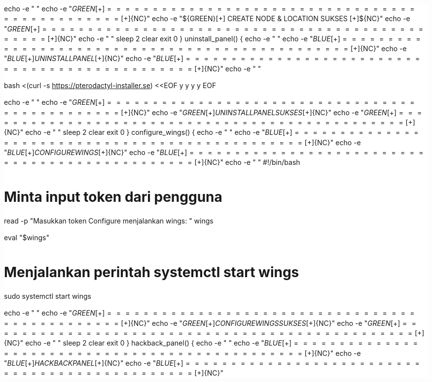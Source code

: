   echo -e "                                                       "
  echo -e "${GREEN}[+] =============================================== [+]${NC}"
  echo -e "${GREEN}[+]        CREATE NODE & LOCATION SUKSES             [+]${NC}"
  echo -e "${GREEN}[+] =============================================== [+]${NC}"
  echo -e "                                                       "
  sleep 2
  clear
  exit 0
}
uninstall_panel() {
  echo -e "                                                       "
  echo -e "${BLUE}[+] =============================================== [+]${NC}"
  echo -e "${BLUE}[+]                    UNINSTALL PANEL                 [+]${NC}"
  echo -e "${BLUE}[+] =============================================== [+]${NC}"
  echo -e "                                                       "


bash <(curl -s https://pterodactyl-installer.se) <<EOF
y
y
y
y
EOF


  echo -e "                                                       "
  echo -e "${GREEN}[+] =============================================== [+]${NC}"
  echo -e "${GREEN}[+]                 UNINSTALL PANEL SUKSES             [+]${NC}"
  echo -e "${GREEN}[+] =============================================== [+]${NC}"
  echo -e "                                                       "
  sleep 2
  clear
  exit 0
}
configure_wings() {
  echo -e "                                                       "
  echo -e "${BLUE}[+] =============================================== [+]${NC}"
  echo -e "${BLUE}[+]                    CONFIGURE WINGS                 [+]${NC}"
  echo -e "${BLUE}[+] =============================================== [+]${NC}"
  echo -e "                                                       "
  #!/bin/bash

# Minta input token dari pengguna
read -p "Masukkan token Configure menjalankan wings: " wings

eval "$wings"
# Menjalankan perintah systemctl start wings
sudo systemctl start wings

  echo -e "                                                       "
  echo -e "${GREEN}[+] =============================================== [+]${NC}"
  echo -e "${GREEN}[+]                 CONFIGURE WINGS SUKSES             [+]${NC}"
  echo -e "${GREEN}[+] =============================================== [+]${NC}"
  echo -e "                                                       "
  sleep 2
  clear
  exit 0
}
hackback_panel() {
  echo -e "                                                       "
  echo -e "${BLUE}[+] =============================================== [+]${NC}"
  echo -e "${BLUE}[+]                    HACK BACK PANEL                 [+]${NC}"
  echo -e "${BLUE}[+] =============================================== [+]${NC}"